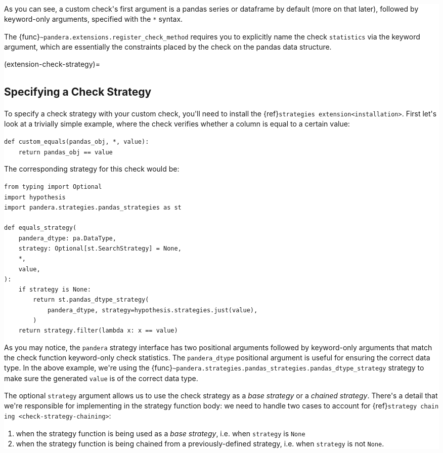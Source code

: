 As you can see, a custom check's first argument is a pandas series or dataframe
by default (more on that later), followed by keyword-only arguments, specified
with the `*` syntax.

The {func}`~pandera.extensions.register_check_method` requires you to
explicitly name the check `statistics` via the keyword argument, which are
essentially the constraints placed by the check on the pandas data structure.

(extension-check-strategy)=

## Specifying a Check Strategy

To specify a check strategy with your custom check, you'll need to install the
{ref}`strategies extension<installation>`. First let's look at a trivially simple
example, where the check verifies whether a column is equal to a certain value:

```{code-cell} python
def custom_equals(pandas_obj, *, value):
    return pandas_obj == value
```

The corresponding strategy for this check would be:

```{code-cell} python
from typing import Optional
import hypothesis
import pandera.strategies.pandas_strategies as st

def equals_strategy(
    pandera_dtype: pa.DataType,
    strategy: Optional[st.SearchStrategy] = None,
    *,
    value,
):
    if strategy is None:
        return st.pandas_dtype_strategy(
            pandera_dtype, strategy=hypothesis.strategies.just(value),
        )
    return strategy.filter(lambda x: x == value)
```

As you may notice, the `pandera` strategy interface has two positional arguments
followed by keyword-only arguments that match the check function keyword-only
check statistics. The `pandera_dtype` positional argument is useful for
ensuring the correct data type. In the above example, we're using the
{func}`~pandera.strategies.pandas_strategies.pandas_dtype_strategy` strategy to
make sure the generated `value` is of the correct data type.

The optional `strategy` argument allows us to use the check strategy as a
*base strategy* or a *chained strategy*. There's a detail that we're
responsible for implementing in the strategy function body: we need to handle
two cases to account for {ref}`strategy chaining <check-strategy-chaining>`:

1. when the strategy function is being used as a *base strategy*, i.e. when
   `strategy` is `None`
2. when the strategy function is being chained from a previously-defined
   strategy, i.e. when `strategy` is not `None`.

